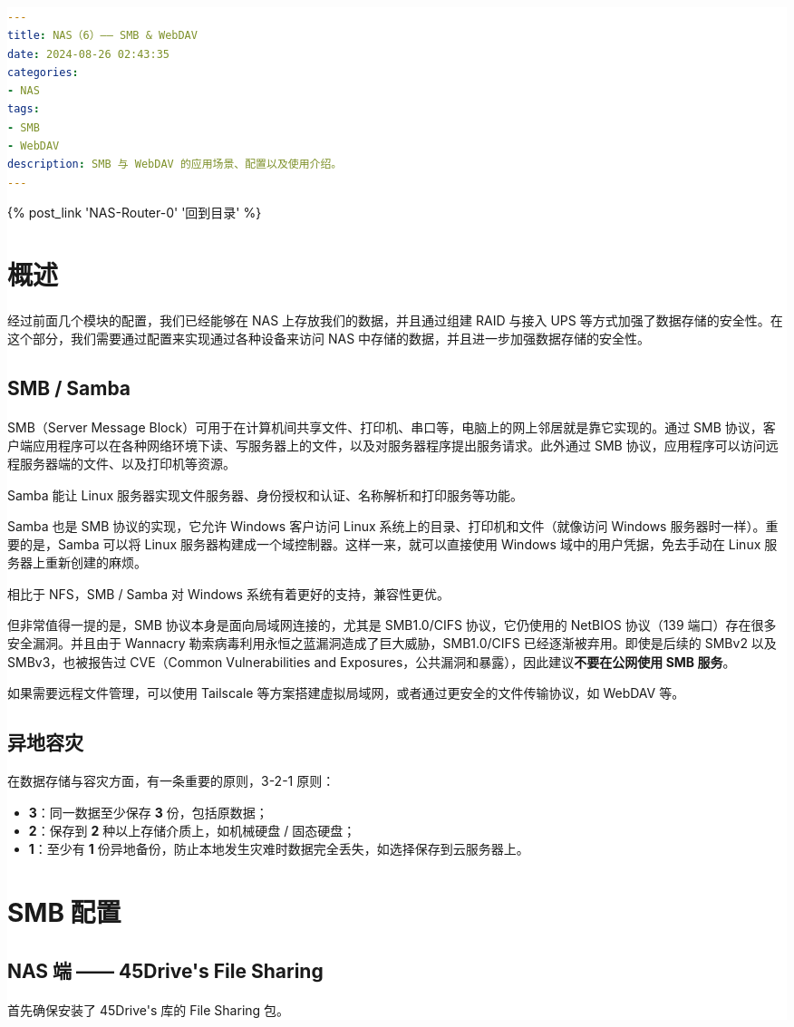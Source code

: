 ```yaml
---
title: NAS（6）—— SMB & WebDAV
date: 2024-08-26 02:43:35
categories:
- NAS
tags:
- SMB
- WebDAV
description: SMB 与 WebDAV 的应用场景、配置以及使用介绍。
---
```


{% post_link 'NAS-Router-0' '回到目录' %}
<br/>

# 概述

经过前面几个模块的配置，我们已经能够在 NAS 上存放我们的数据，并且通过组建 RAID 与接入 UPS 等方式加强了数据存储的安全性。在这个部分，我们需要通过配置来实现通过各种设备来访问 NAS 中存储的数据，并且进一步加强数据存储的安全性。

## SMB / Samba

SMB（Server Message Block）可用于在计算机间共享文件、打印机、串口等，电脑上的网上邻居就是靠它实现的。通过 SMB 协议，客户端应用程序可以在各种网络环境下读、写服务器上的文件，以及对服务器程序提出服务请求。此外通过 SMB 协议，应用程序可以访问远程服务器端的文件、以及打印机等资源。

Samba 能让 Linux 服务器实现文件服务器、身份授权和认证、名称解析和打印服务等功能。

Samba 也是 SMB 协议的实现，它允许 Windows 客户访问 Linux 系统上的目录、打印机和文件（就像访问 Windows 服务器时一样）。重要的是，Samba 可以将 Linux 服务器构建成一个域控制器。这样一来，就可以直接使用 Windows 域中的用户凭据，免去手动在 Linux 服务器上重新创建的麻烦。

相比于 NFS，SMB / Samba 对 Windows 系统有着更好的支持，兼容性更优。

但非常值得一提的是，SMB 协议本身是面向局域网连接的，尤其是 SMB1.0/CIFS 协议，它仍使用的 NetBIOS 协议（139 端口）存在很多安全漏洞。并且由于 Wannacry 勒索病毒利用永恒之蓝漏洞造成了巨大威胁，SMB1.0/CIFS 已经逐渐被弃用。即使是后续的 SMBv2 以及 SMBv3，也被报告过 CVE（Common Vulnerabilities and Exposures，公共漏洞和暴露），因此建议**不要在公网使用 SMB 服务**。

如果需要远程文件管理，可以使用 Tailscale 等方案搭建虚拟局域网，或者通过更安全的文件传输协议，如 WebDAV 等。

## 异地容灾

在数据存储与容灾方面，有一条重要的原则，3-2-1 原则：

- **3**：同一数据至少保存 **3** 份，包括原数据；
- **2**：保存到 **2** 种以上存储介质上，如机械硬盘 / 固态硬盘；
- **1**：至少有 **1** 份异地备份，防止本地发生灾难时数据完全丢失，如选择保存到云服务器上。

# SMB 配置

## NAS 端 —— 45Drive's File Sharing

首先确保安装了 45Drive's 库的 File Sharing 包。
